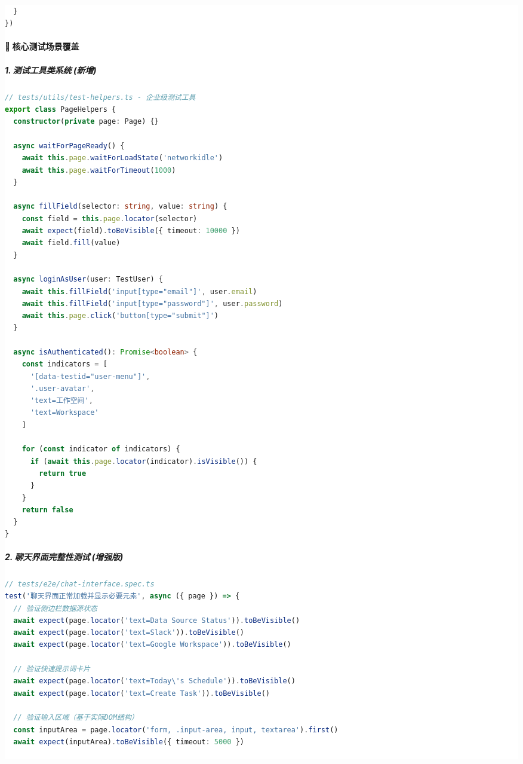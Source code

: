 ```typescript
  }
})
```

#### 🎯 核心测试场景覆盖

##### 1. 测试工具类系统 (新增)
```typescript
// tests/utils/test-helpers.ts - 企业级测试工具
export class PageHelpers {
  constructor(private page: Page) {}
  
  async waitForPageReady() {
    await this.page.waitForLoadState('networkidle')
    await this.page.waitForTimeout(1000)
  }
  
  async fillField(selector: string, value: string) {
    const field = this.page.locator(selector)
    await expect(field).toBeVisible({ timeout: 10000 })
    await field.fill(value)
  }
  
  async loginAsUser(user: TestUser) {
    await this.fillField('input[type="email"]', user.email)
    await this.fillField('input[type="password"]', user.password)
    await this.page.click('button[type="submit"]')
  }
  
  async isAuthenticated(): Promise<boolean> {
    const indicators = [
      '[data-testid="user-menu"]',
      '.user-avatar',
      'text=工作空间',
      'text=Workspace'
    ]
    
    for (const indicator of indicators) {
      if (await this.page.locator(indicator).isVisible()) {
        return true
      }
    }
    return false
  }
}
```

##### 2. 聊天界面完整性测试 (增强版)
```typescript
// tests/e2e/chat-interface.spec.ts
test('聊天界面正常加载并显示必要元素', async ({ page }) => {
  // 验证侧边栏数据源状态
  await expect(page.locator('text=Data Source Status')).toBeVisible()
  await expect(page.locator('text=Slack')).toBeVisible()
  await expect(page.locator('text=Google Workspace')).toBeVisible()
  
  // 验证快速提示词卡片
  await expect(page.locator('text=Today\'s Schedule')).toBeVisible()
  await expect(page.locator('text=Create Task')).toBeVisible()
  
  // 验证输入区域（基于实际DOM结构）
  const inputArea = page.locator('form, .input-area, input, textarea').first()
  await expect(inputArea).toBeVisible({ timeout: 5000 })
  
```